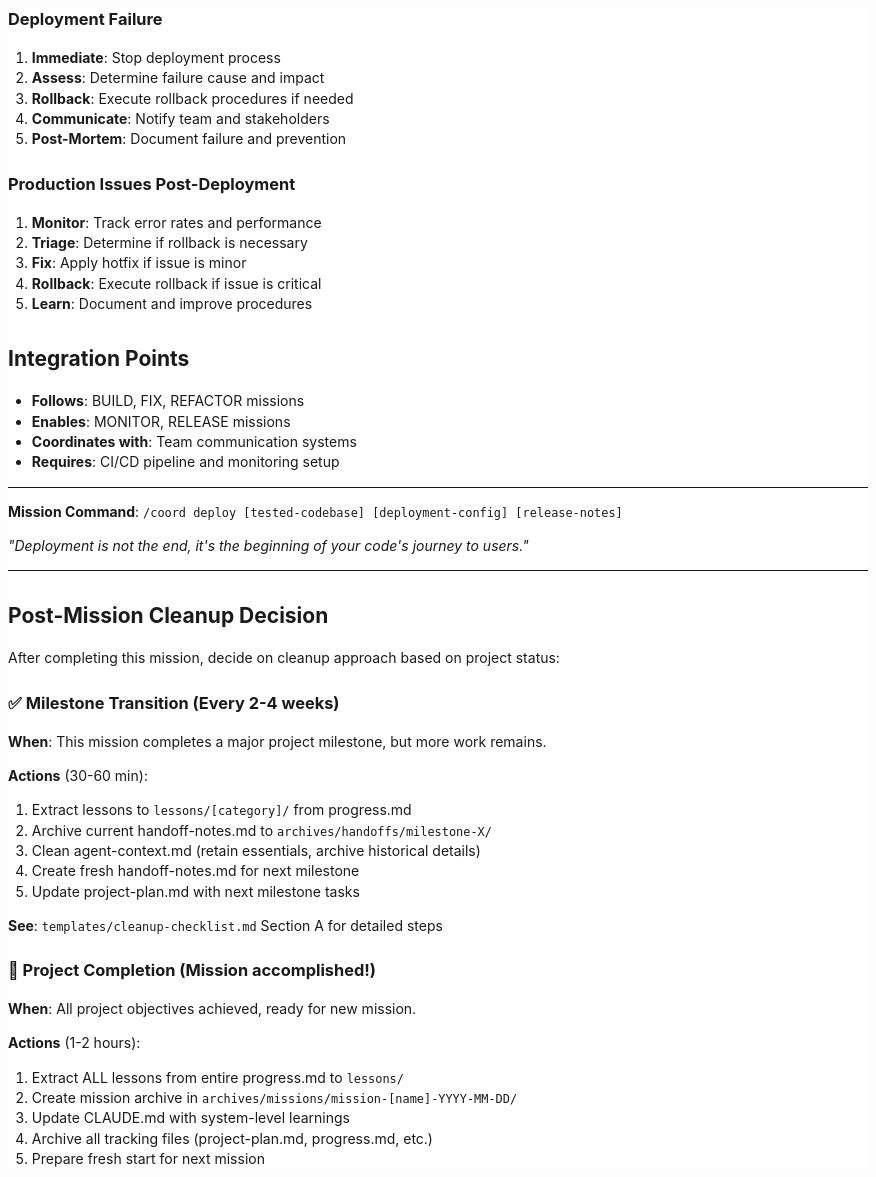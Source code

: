 ### Deployment Failure
1. **Immediate**: Stop deployment process
2. **Assess**: Determine failure cause and impact
3. **Rollback**: Execute rollback procedures if needed
4. **Communicate**: Notify team and stakeholders
5. **Post-Mortem**: Document failure and prevention

### Production Issues Post-Deployment
1. **Monitor**: Track error rates and performance
2. **Triage**: Determine if rollback is necessary
3. **Fix**: Apply hotfix if issue is minor
4. **Rollback**: Execute rollback if issue is critical
5. **Learn**: Document and improve procedures

## Integration Points

- **Follows**: BUILD, FIX, REFACTOR missions
- **Enables**: MONITOR, RELEASE missions
- **Coordinates with**: Team communication systems
- **Requires**: CI/CD pipeline and monitoring setup

---

**Mission Command**: `/coord deploy [tested-codebase] [deployment-config] [release-notes]`

*"Deployment is not the end, it's the beginning of your code's journey to users."*

---

## Post-Mission Cleanup Decision

After completing this mission, decide on cleanup approach based on project status:

### ✅ Milestone Transition (Every 2-4 weeks)
**When**: This mission completes a major project milestone, but more work remains.

**Actions** (30-60 min):
1. Extract lessons to `lessons/[category]/` from progress.md
2. Archive current handoff-notes.md to `archives/handoffs/milestone-X/`
3. Clean agent-context.md (retain essentials, archive historical details)
4. Create fresh handoff-notes.md for next milestone
5. Update project-plan.md with next milestone tasks

**See**: `templates/cleanup-checklist.md` Section A for detailed steps

### 🎯 Project Completion (Mission accomplished!)
**When**: All project objectives achieved, ready for new mission.

**Actions** (1-2 hours):
1. Extract ALL lessons from entire progress.md to `lessons/`
2. Create mission archive in `archives/missions/mission-[name]-YYYY-MM-DD/`
3. Update CLAUDE.md with system-level learnings
4. Archive all tracking files (project-plan.md, progress.md, etc.)
5. Prepare fresh start for next mission
